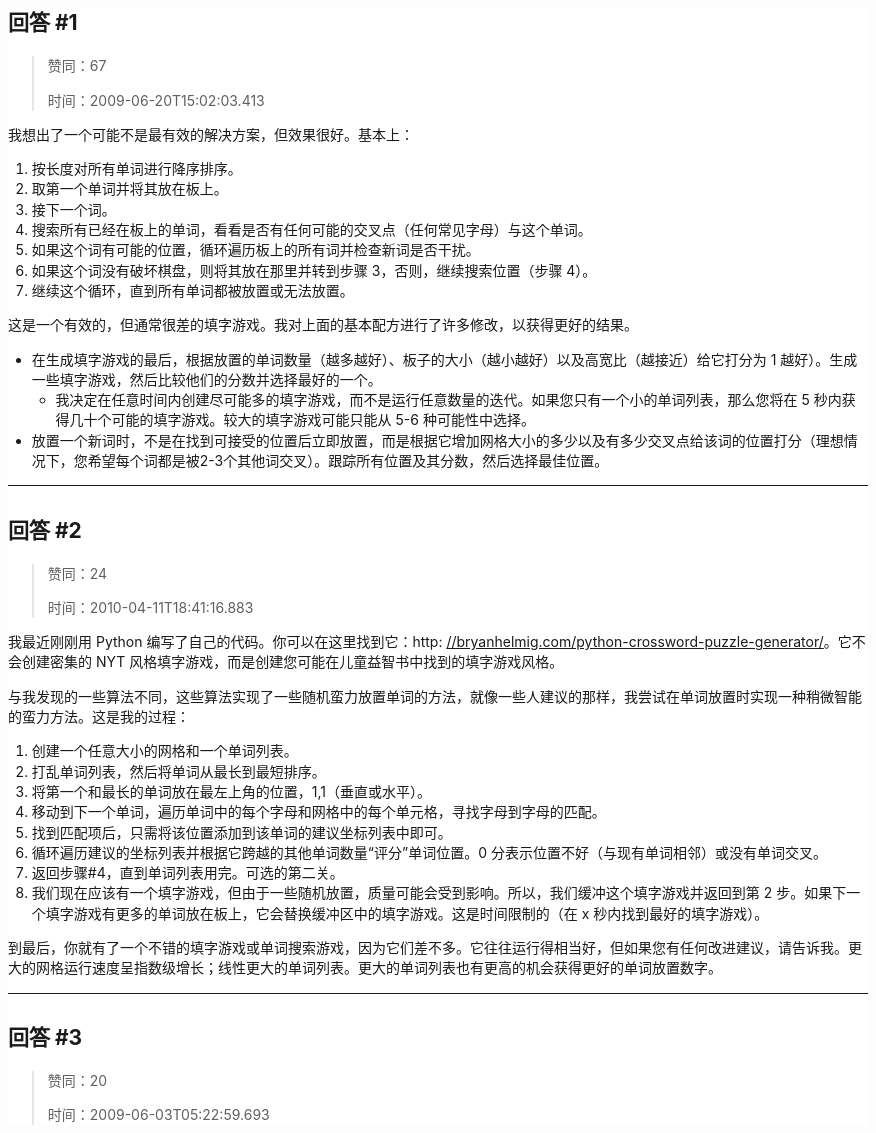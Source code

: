 ## 回答 #1

> 赞同：67
> 
> 时间：2009-06-20T15:02:03.413

我想出了一个可能不是最有效的解决方案，但效果很好。基本上：

1.  按长度对所有单词进行降序排序。
2.  取第一个单词并将其放在板上。
3.  接下一个词。
4.  搜索所有已经在板上的单词，看看是否有任何可能的交叉点（任何常见字母）与这个单词。
5.  如果这个词有可能的位置，循环遍历板上的所有词并检查新词是否干扰。
6.  如果这个词没有破坏棋盘，则将其放在那里并转到步骤 3，否则，继续搜索位置（步骤 4）。
7.  继续这个循环，直到所有单词都被放置或无法放置。

这是一个有效的，但通常很差的填字游戏。我对上面的基本配方进行了许多修改，以获得更好的结果。

*   在生成填字游戏的最后，根据放置的单词数量（越多越好）、板子的大小（越小越好）以及高宽比（越接近）给它打分为 1 越好）。生成一些填字游戏，然后比较他们的分数并选择最好的一个。
    *   我决定在任意时间内创建尽可能多的填字游戏，而不是运行任意数量的迭代。如果您只有一个小的单词列表，那么您将在 5 秒内获得几十个可能的填字游戏。较大的填字游戏可能只能从 5-6 种可能性中选择。
*   放置一个新词时，不是在找到可接受的位置后立即放置，而是根据它增加网格大小的多少以及有多少交叉点给该词的位置打分（理想情况下，您希望每个词都是被2-3个其他词交叉）。跟踪所有位置及其分数，然后选择最佳位置。

* * *

## 回答 #2

> 赞同：24
> 
> 时间：2010-04-11T18:41:16.883

我最近刚刚用 Python 编写了自己的代码。你可以在这里找到它：http: [//bryanhelmig.com/python-crossword-puzzle-generator/](http://bryanhelmig.com/python-crossword-puzzle-generator/)。它不会创建密集的 NYT 风格填字游戏，而是创建您可能在儿童益智书中找到的填字游戏风格。

与我发现的一些算法不同，这些算法实现了一些随机蛮力放置单词的方法，就像一些人建议的那样，我尝试在单词放置时实现一种稍微智能的蛮力方法。这是我的过程：

1.  创建一个任意大小的网格和一个单词列表。
2.  打乱单词列表，然后将单词从最长到最短排序。
3.  将第一个和最长的单词放在最左上角的位置，1,1（垂直或水平）。
4.  移动到下一个单词，遍历单词中的每个字母和网格中的每个单元格，寻找字母到字​​母的匹配。
5.  找到匹配项后，只需将该位置添加到该单词的建议坐标列表中即可。
6.  循环遍历建议的坐标列表并根据它跨越的其他单词数量“评分”单词位置。0 分表示位置不好（与现有单词相邻）或没有单词交叉。
7.  返回步骤#4，直到单词列表用完。可选的第二关。
8.  我们现在应该有一个填字游戏，但由于一些随机放置，质量可能会受到影响。所以，我们缓冲这个填字游戏并返回到第 2 步。如果下一个填字游戏有更多的单词放在板上，它会替换缓冲区中的填字游戏。这是时间限制的（在 x 秒内找到最好的填字游戏）。

到最后，你就有了一个不错的填字游戏或单词搜索游戏，因为它们差不多。它往往运行得相当好，但如果您有任何改进建议，请告诉我。更大的网格运行速度呈指数级增长；线性更大的单词列表。更大的单词列表也有更高的机会获得更好的单词放置数字。

* * *

## 回答 #3

> 赞同：20
> 
> 时间：2009-06-03T05:22:59.693
